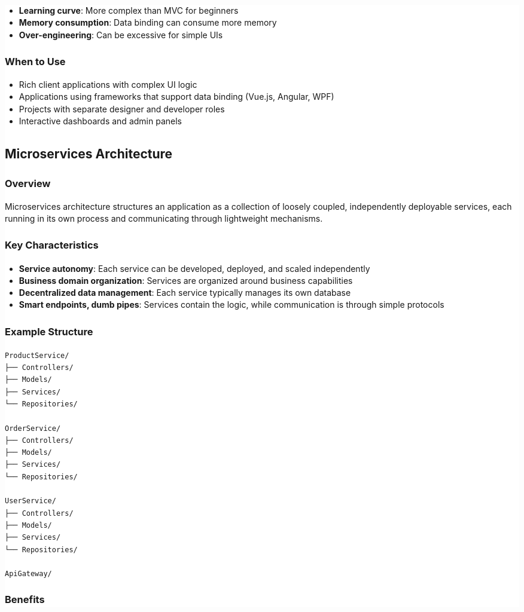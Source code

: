 - **Learning curve**: More complex than MVC for beginners
- **Memory consumption**: Data binding can consume more memory
- **Over-engineering**: Can be excessive for simple UIs

### When to Use

- Rich client applications with complex UI logic
- Applications using frameworks that support data binding (Vue.js, Angular, WPF)
- Projects with separate designer and developer roles
- Interactive dashboards and admin panels

## Microservices Architecture

### Overview

Microservices architecture structures an application as a collection of loosely coupled, independently deployable services, each running in its own process and communicating through lightweight mechanisms.

### Key Characteristics

- **Service autonomy**: Each service can be developed, deployed, and scaled independently
- **Business domain organization**: Services are organized around business capabilities
- **Decentralized data management**: Each service typically manages its own database
- **Smart endpoints, dumb pipes**: Services contain the logic, while communication is through simple protocols

### Example Structure

```
ProductService/
├── Controllers/
├── Models/
├── Services/
└── Repositories/

OrderService/
├── Controllers/
├── Models/
├── Services/
└── Repositories/

UserService/
├── Controllers/
├── Models/
├── Services/
└── Repositories/

ApiGateway/
```

### Benefits
